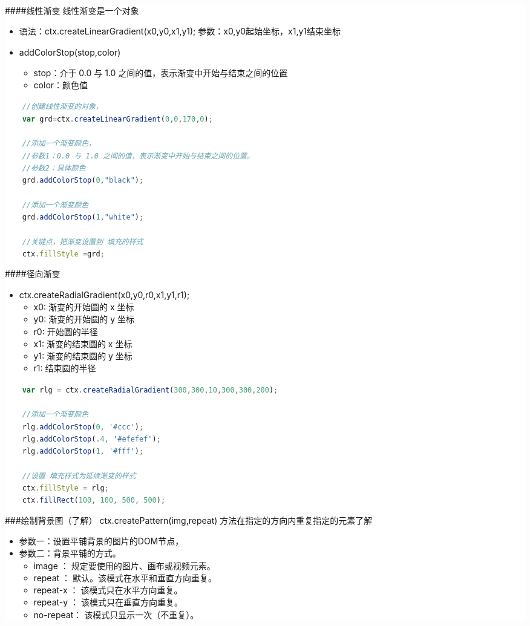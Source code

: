 ####线性渐变
线性渐变是一个对象

* 语法：ctx.createLinearGradient(x0,y0,x1,y1);
参数：x0,y0起始坐标，x1,y1结束坐标

* addColorStop(stop,color)
    - stop：介于 0.0 与 1.0 之间的值，表示渐变中开始与结束之间的位置
    - color：颜色值

```js
    //创建线性渐变的对象，
    var grd=ctx.createLinearGradient(0,0,170,0);

    //添加一个渐变颜色，
    //参数1：0.0 与 1.0 之间的值，表示渐变中开始与结束之间的位置。
    //参数2：具体颜色
    grd.addColorStop(0,"black");

    //添加一个渐变颜色
    grd.addColorStop(1,"white");

    //关键点，把渐变设置到 填充的样式
    ctx.fillStyle =grd;
```

####径向渐变   
* ctx.createRadialGradient(x0,y0,r0,x1,y1,r1);
    - x0: 渐变的开始圆的 x 坐标
    - y0: 渐变的开始圆的 y 坐标
    - r0: 开始圆的半径
    - x1: 渐变的结束圆的 x 坐标
    - y1: 渐变的结束圆的 y 坐标
    - r1: 结束圆的半径

```js
    var rlg = ctx.createRadialGradient(300,300,10,300,300,200);

    //添加一个渐变颜色
    rlg.addColorStop(0, '#ccc');
    rlg.addColorStop(.4, '#efefef');
    rlg.addColorStop(1, '#fff');

    //设置 填充样式为延续渐变的样式
    ctx.fillStyle = rlg;
    ctx.fillRect(100, 100, 500, 500);
```


###绘制背景图（了解）
ctx.createPattern(img,repeat) 方法在指定的方向内重复指定的元素了解

* 参数一：设置平铺背景的图片的DOM节点，
* 参数二：背景平铺的方式。
    - image ： 规定要使用的图片、画布或视频元素。
    - repeat ： 默认。该模式在水平和垂直方向重复。
    - repeat-x ： 该模式只在水平方向重复。
    - repeat-y ： 该模式只在垂直方向重复。
    - no-repeat： 该模式只显示一次（不重复）。
